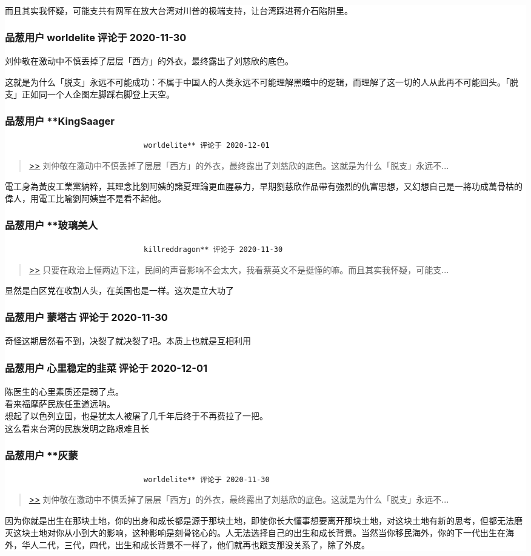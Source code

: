 而且其实我怀疑，可能支共有网军在放大台湾对川普的极端支持，让台湾踩进蒋介石陷阱里。
        


            
### 品葱用户 **worldelite** 评论于 2020-11-30
        
刘仲敬在激动中不慎丢掉了层层「西方」的外衣，最终露出了刘慈欣的底色。  
  
这就是为什么「脱支」永远不可能成功：不属于中国人的人类永远不可能理解黑暗中的逻辑，而理解了这一切的人从此再不可能回头。「脱支」正如同一个人企图左脚踩右脚登上天空。
        


            
### 品葱用户 **KingSaager				
									worldelite** 评论于 2020-12-01
        
> [\>>]( "/article/item_id-555945#") 刘仲敬在激动中不慎丢掉了层层「西方」的外衣，最终露出了刘慈欣的底色。这就是为什么「脱支」永远不...

  
電工身為黃皮工業黨納粹，其理念比劉阿姨的諸夏理論更血腥暴力，早期劉慈欣作品帶有強烈的仇富思想，又幻想自己是一將功成萬骨枯的偉人，用電工比喻劉阿姨豈不是看不起他。
        


            
### 品葱用户 **玻璃美人				
									killreddragon** 评论于 2020-11-30
        
> [\>>]( "/article/item_id-555927#") 只要在政治上懂两边下注，民间的声音影响不会太大，我看蔡英文不是挺懂的嘛。而且其实我怀疑，可能支...

  
  
显然是白区党在收割人头，在美国也是一样。这次是立大功了
        


            
### 品葱用户 **蒙塔古** 评论于 2020-11-30
        
奇怪这期居然看不到，决裂了就决裂了吧。本质上也就是互相利用
        


            
### 品葱用户 **心里稳定的韭菜** 评论于 2020-12-01
        
陈医生的心里素质还是弱了点。  
看来福摩萨民族任重道远呐。  
想起了以色列立国，也是犹太人被屠了几千年后终于不再费拉了一把。  
这么看来台湾的民族发明之路艰难且长
        


            
### 品葱用户 **灰蒙				
									worldelite** 评论于 2020-11-30
        
> [\>>]( "/article/item_id-555945#") 刘仲敬在激动中不慎丢掉了层层「西方」的外衣，最终露出了刘慈欣的底色。这就是为什么「脱支」永远不...

  
因为你就是出生在那块土地，你的出身和成长都是源于那块土地，即使你长大懂事想要离开那块土地，对这块土地有新的思考，但都无法磨灭这块土地对你从小到大的影响，这种影响是刻骨铭心的。人无法选择自己的出生和成长背景。当然当你移民海外，你的下一代出生在海外，华人二代，三代，四代，出生和成长背景不一样了，他们就再也跟支那没关系了，除了外皮。
        

